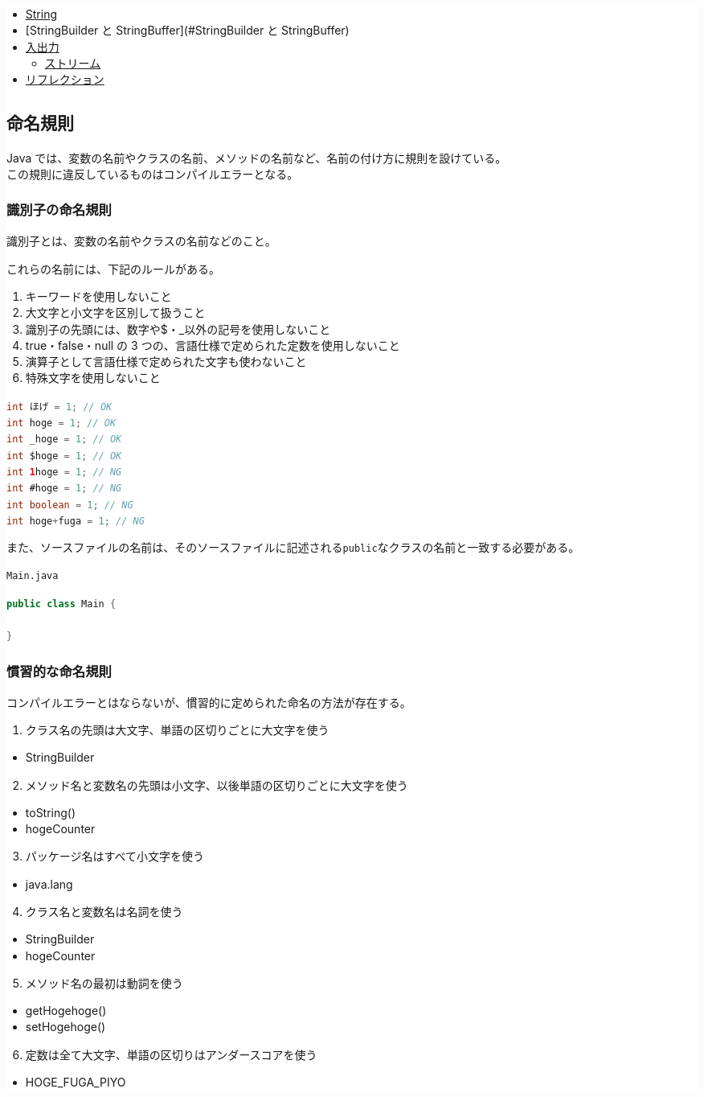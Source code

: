   - [String](#String)
  - [StringBuilder と StringBuffer](#StringBuilder と StringBuffer)
- [入出力](#入出力)
  - [ストリーム](#ストリーム)
- [リフレクション](#リフレクション)

## 命名規則

Java では、変数の名前やクラスの名前、メソッドの名前など、名前の付け方に規則を設けている。<br />
この規則に違反しているものはコンパイルエラーとなる。

### 識別子の命名規則

識別子とは、変数の名前やクラスの名前などのこと。

これらの名前には、下記のルールがある。

1. キーワードを使用しないこと
2. 大文字と小文字を区別して扱うこと
3. 識別子の先頭には、数字や$・_以外の記号を使用しないこと
4. true・false・null の 3 つの、言語仕様で定められた定数を使用しないこと
5. 演算子として言語仕様で定められた文字も使わないこと
6. 特殊文字を使用しないこと

```Java
int ほげ = 1; // OK
int hoge = 1; // OK
int _hoge = 1; // OK
int $hoge = 1; // OK
int 1hoge = 1; // NG
int #hoge = 1; // NG
int boolean = 1; // NG
int hoge+fuga = 1; // NG
```

また、ソースファイルの名前は、そのソースファイルに記述される`public`なクラスの名前と一致する必要がある。

`Main.java`
```Java
public class Main {

}
```

### 慣習的な命名規則

コンパイルエラーとはならないが、慣習的に定められた命名の方法が存在する。

1. クラス名の先頭は大文字、単語の区切りごとに大文字を使う
  * StringBuilder
2. メソッド名と変数名の先頭は小文字、以後単語の区切りごとに大文字を使う
  * toString()
  * hogeCounter
3. パッケージ名はすべて小文字を使う
  * java.lang
4. クラス名と変数名は名詞を使う
  * StringBuilder
  * hogeCounter
5. メソッド名の最初は動詞を使う
  * getHogehoge()
  * setHogehoge()
6. 定数は全て大文字、単語の区切りはアンダースコアを使う
  * HOGE_FUGA_PIYO
